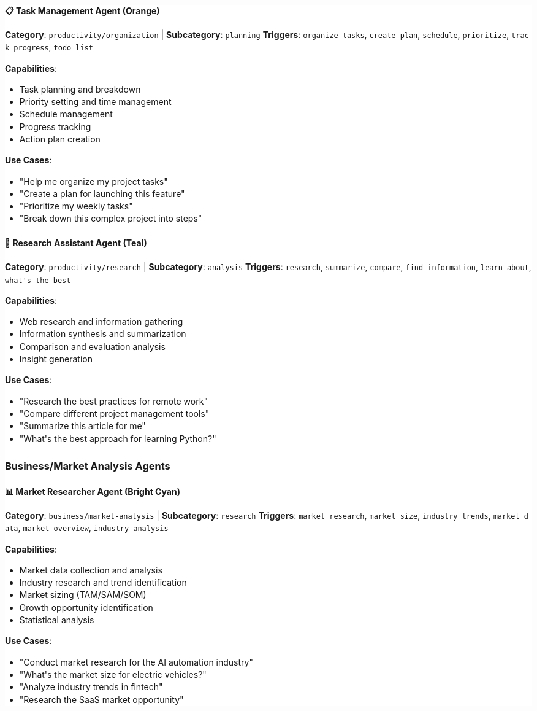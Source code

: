#### 📋 Task Management Agent (Orange)
**Category**: `productivity/organization` | **Subcategory**: `planning`
**Triggers**: `organize tasks`, `create plan`, `schedule`, `prioritize`, `track progress`, `todo list`

**Capabilities**:
- Task planning and breakdown
- Priority setting and time management
- Schedule management
- Progress tracking
- Action plan creation

**Use Cases**:
- "Help me organize my project tasks"
- "Create a plan for launching this feature"
- "Prioritize my weekly tasks"
- "Break down this complex project into steps"

#### 🔎 Research Assistant Agent (Teal)
**Category**: `productivity/research` | **Subcategory**: `analysis`
**Triggers**: `research`, `summarize`, `compare`, `find information`, `learn about`, `what's the best`

**Capabilities**:
- Web research and information gathering
- Information synthesis and summarization
- Comparison and evaluation analysis
- Insight generation

**Use Cases**:
- "Research the best practices for remote work"
- "Compare different project management tools"
- "Summarize this article for me"
- "What's the best approach for learning Python?"

### Business/Market Analysis Agents

#### 📊 Market Researcher Agent (Bright Cyan)
**Category**: `business/market-analysis` | **Subcategory**: `research`
**Triggers**: `market research`, `market size`, `industry trends`, `market data`, `market overview`, `industry analysis`

**Capabilities**:
- Market data collection and analysis
- Industry research and trend identification
- Market sizing (TAM/SAM/SOM)
- Growth opportunity identification
- Statistical analysis

**Use Cases**:
- "Conduct market research for the AI automation industry"
- "What's the market size for electric vehicles?"
- "Analyze industry trends in fintech"
- "Research the SaaS market opportunity"

